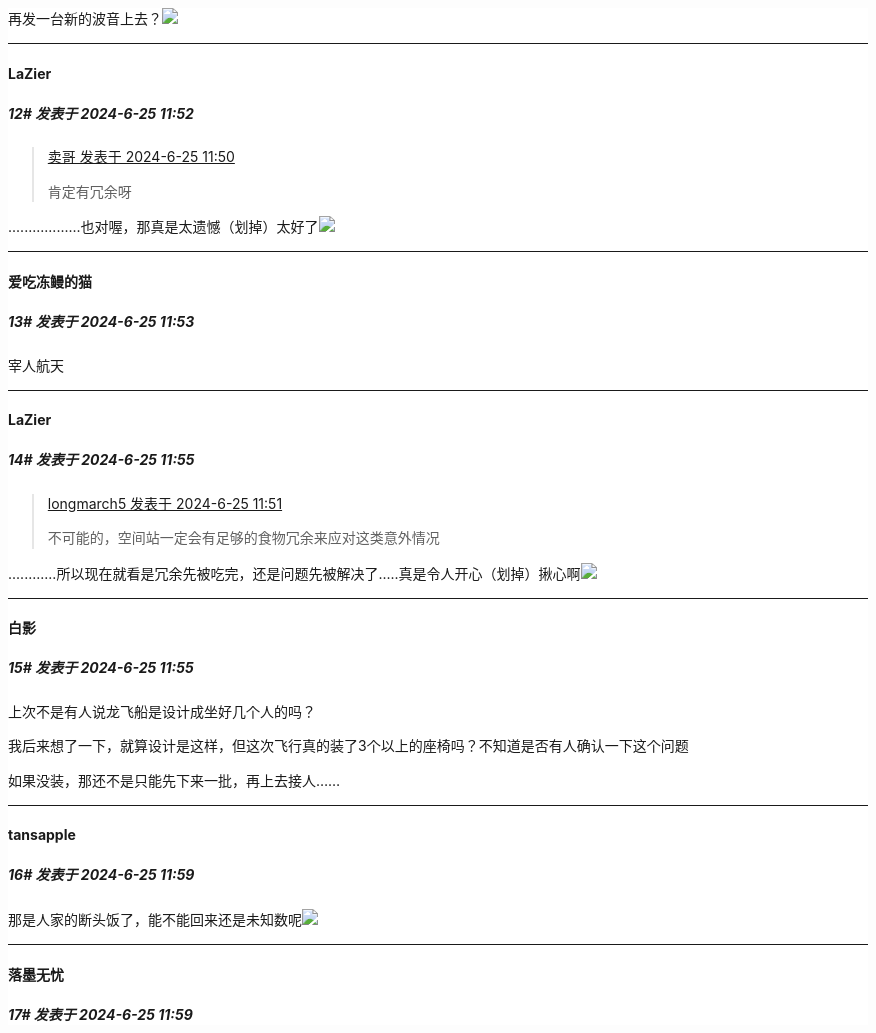 再发一台新的波音上去？<img src="https://static.saraba1st.com/image/smiley/face2017/067.png" referrerpolicy="no-referrer">

*****

####  LaZier  
##### 12#       发表于 2024-6-25 11:52

<blockquote><a href="httphttps://bbs.saraba1st.com/2b/forum.php?mod=redirect&amp;goto=findpost&amp;pid=65370425&amp;ptid=2188884" target="_blank">卖哥 发表于 2024-6-25 11:50</a>

肯定有冗余呀</blockquote>
..................也对喔，那真是太遗憾（划掉）太好了<img src="https://static.saraba1st.com/image/smiley/face2017/051.png" referrerpolicy="no-referrer">

*****

####  爱吃冻鳗的猫  
##### 13#       发表于 2024-6-25 11:53

宰人航天

*****

####  LaZier  
##### 14#       发表于 2024-6-25 11:55

<blockquote><a href="httphttps://bbs.saraba1st.com/2b/forum.php?mod=redirect&amp;goto=findpost&amp;pid=65370440&amp;ptid=2188884" target="_blank">longmarch5 发表于 2024-6-25 11:51</a>

不可能的，空间站一定会有足够的食物冗余来应对这类意外情况</blockquote>
............所以现在就看是冗余先被吃完，还是问题先被解决了.....真是令人开心（划掉）揪心啊<img src="https://static.saraba1st.com/image/smiley/face2017/051.png" referrerpolicy="no-referrer">

*****

####  白影  
##### 15#       发表于 2024-6-25 11:55

上次不是有人说龙飞船是设计成坐好几个人的吗？

我后来想了一下，就算设计是这样，但这次飞行真的装了3个以上的座椅吗？不知道是否有人确认一下这个问题

如果没装，那还不是只能先下来一批，再上去接人……

*****

####  tansapple  
##### 16#       发表于 2024-6-25 11:59

那是人家的断头饭了，能不能回来还是未知数呢<img src="https://static.saraba1st.com/image/smiley/face2017/066.png" referrerpolicy="no-referrer">

*****

####  落墨无忧  
##### 17#       发表于 2024-6-25 11:59

